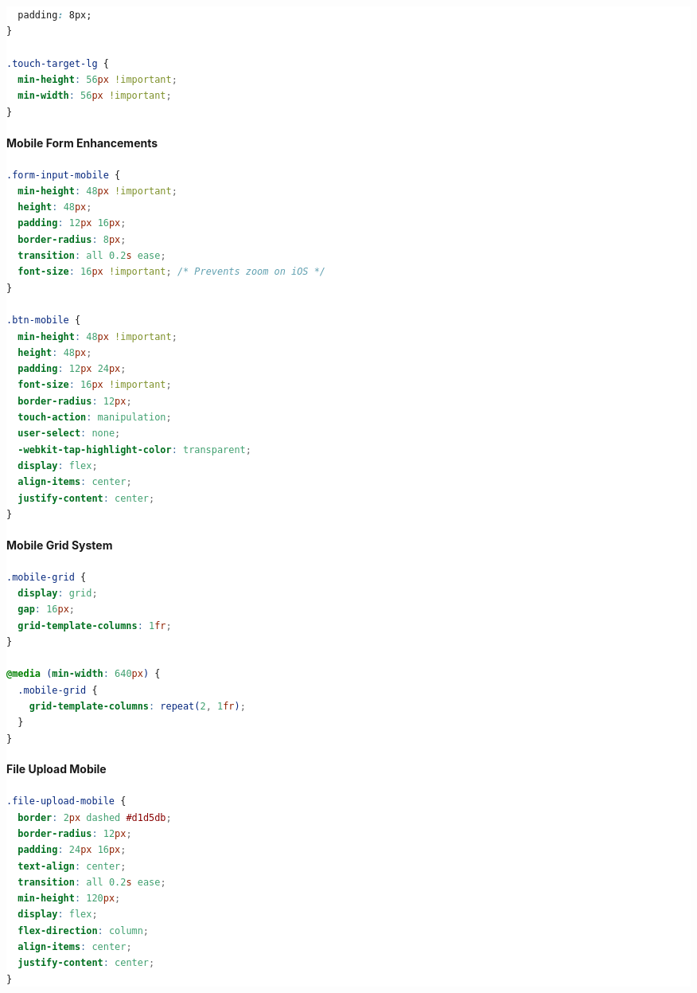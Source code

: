 ```css
  padding: 8px;
}

.touch-target-lg {
  min-height: 56px !important;
  min-width: 56px !important;
}
```

#### Mobile Form Enhancements
```css
.form-input-mobile {
  min-height: 48px !important;
  height: 48px;
  padding: 12px 16px;
  border-radius: 8px;
  transition: all 0.2s ease;
  font-size: 16px !important; /* Prevents zoom on iOS */
}

.btn-mobile {
  min-height: 48px !important;
  height: 48px;
  padding: 12px 24px;
  font-size: 16px !important;
  border-radius: 12px;
  touch-action: manipulation;
  user-select: none;
  -webkit-tap-highlight-color: transparent;
  display: flex;
  align-items: center;
  justify-content: center;
}
```

#### Mobile Grid System
```css
.mobile-grid {
  display: grid;
  gap: 16px;
  grid-template-columns: 1fr;
}

@media (min-width: 640px) {
  .mobile-grid {
    grid-template-columns: repeat(2, 1fr);
  }
}
```

#### File Upload Mobile
```css
.file-upload-mobile {
  border: 2px dashed #d1d5db;
  border-radius: 12px;
  padding: 24px 16px;
  text-align: center;
  transition: all 0.2s ease;
  min-height: 120px;
  display: flex;
  flex-direction: column;
  align-items: center;
  justify-content: center;
}
```
